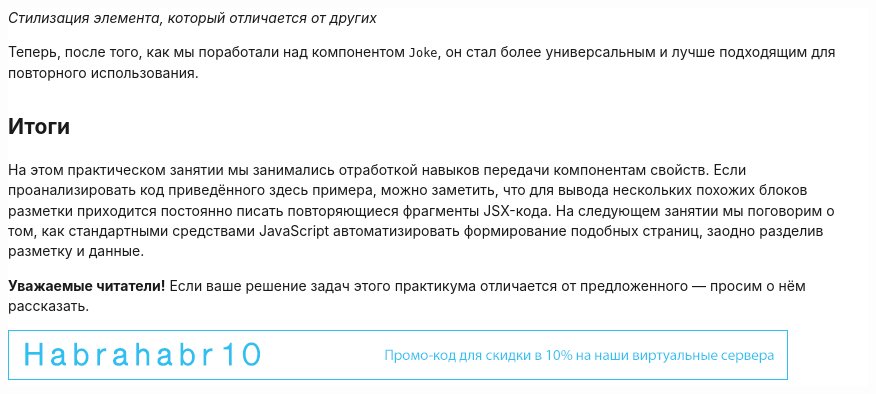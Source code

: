 _Стилизация элемента, который отличается от других_

Теперь, после того, как мы поработали над компонентом `Joke`, он стал более универсальным и лучше подходящим для повторного использования.

## Итоги

На этом практическом занятии мы занимались отработкой навыков передачи компонентам свойств. Если проанализировать код приведённого здесь примера, можно заметить, что для вывода нескольких похожих блоков разметки приходится постоянно писать повторяющиеся фрагменты JSX-кода. На следующем занятии мы поговорим о том, как стандартными средствами JavaScript автоматизировать формирование подобных страниц, заодно разделив разметку и данные.

**Уважаемые читатели!** Если ваше решение задач этого практикума отличается от предложенного — просим о нём рассказать.

[![](../../_resources/d068ffa274fc4833bcaa0e2bd3924d4a.png)](https://ruvds.com/ru-rub/#order)